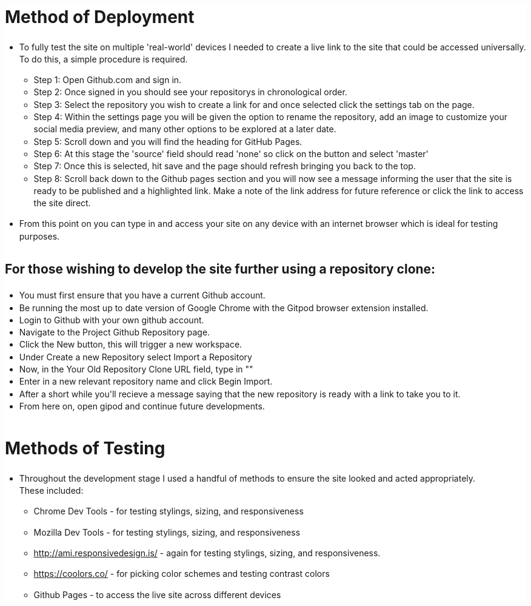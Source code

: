 

# Method of Deployment

- To fully test the site on multiple 'real-world' devices I needed to create a live link to the site that could be accessed universally. To do this, a simple procedure is required. 

    - Step 1: Open Github.com and sign in.
    - Step 2: Once signed in you should see your repositorys in chronological order.
    - Step 3: Select the repository you wish to create a link for and once selected click the settings tab on the page.
    - Step 4: Within the settings page you will be given the option to rename the repository, add an image to customize your social media preview, and many other options to be explored at a later date.
    - Step 5: Scroll down and you will find the heading for GitHub Pages.
    - Step 6: At this stage the 'source' field should read 'none' so click on the button and select 'master'
    - Step 7: Once this is selected, hit save and the page should refresh bringing you back to the top.
    - Step 8: Scroll back down to the Github pages section and you will now see a message informing the user that the site is ready to be published and a highlighted link. Make a note of the link address for future reference or click the link to access the site direct. 

- From this point on you can type in and access your site on any device with an internet browser which is ideal for testing purposes.

## For those wishing to develop the site further using a repository clone:
- You must first ensure that you have a current Github account.
- Be running the most up to date version of Google Chrome with the Gitpod browser extension installed.
- Login to Github with your own github account.
- Navigate to the Project Github Repository page.
- Click the New button, this will trigger a new workspace.
- Under Create a new Repository select Import a Repository
- Now, in the Your Old Repository Clone URL field, type in ""
- Enter in a new relevant repository name and click Begin Import.
- After a short while you'll recieve a message saying that the new repository is ready with a link to take you to it.
- From here on, open gipod and continue future developments.  

# Methods of Testing

- Throughout the development stage I used a handful of methods to ensure the site looked and acted appropriately.<br> These included:

    - Chrome Dev Tools - for testing stylings, sizing, and responsiveness

    - Mozilla Dev Tools - for testing stylings, sizing, and responsiveness

    - http://ami.responsivedesign.is/ - again for testing stylings, sizing, and responsiveness.

    - https://coolors.co/ - for picking color schemes and testing contrast colors

    - Github Pages - to access the live site across different devices
